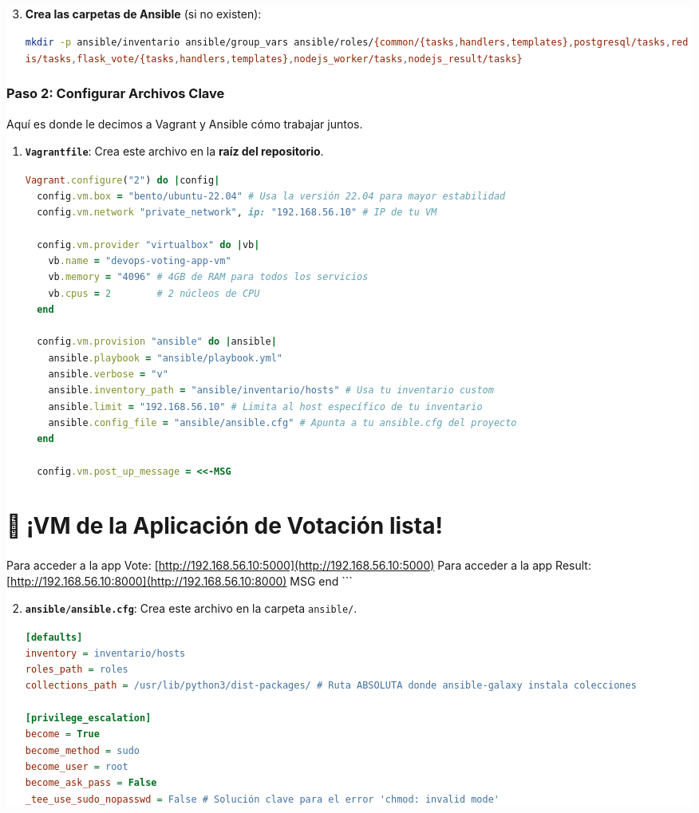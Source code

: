 3.  **Crea las carpetas de Ansible** (si no existen):
    ```bash
    mkdir -p ansible/inventario ansible/group_vars ansible/roles/{common/{tasks,handlers,templates},postgresql/tasks,redis/tasks,flask_vote/{tasks,handlers,templates},nodejs_worker/tasks,nodejs_result/tasks}
    ```

### Paso 2: Configurar Archivos Clave

Aquí es donde le decimos a Vagrant y Ansible cómo trabajar juntos.

1.  **`Vagrantfile`**: Crea este archivo en la **raíz del repositorio**.
    ```ruby
    Vagrant.configure("2") do |config|
      config.vm.box = "bento/ubuntu-22.04" # Usa la versión 22.04 para mayor estabilidad
      config.vm.network "private_network", ip: "192.168.56.10" # IP de tu VM

      config.vm.provider "virtualbox" do |vb|
        vb.name = "devops-voting-app-vm"
        vb.memory = "4096" # 4GB de RAM para todos los servicios
        vb.cpus = 2        # 2 núcleos de CPU
      end

      config.vm.provision "ansible" do |ansible|
        ansible.playbook = "ansible/playbook.yml"
        ansible.verbose = "v"
        ansible.inventory_path = "ansible/inventario/hosts" # Usa tu inventario custom
        ansible.limit = "192.168.56.10" # Limita al host específico de tu inventario
        ansible.config_file = "ansible/ansible.cfg" # Apunta a tu ansible.cfg del proyecto
      end

      config.vm.post_up_message = <<-MSG
🔴 ¡VM de la Aplicación de Votación lista!
======================================
Para acceder a la app Vote: [http://192.168.56.10:5000](http://192.168.56.10:5000)
Para acceder a la app Result: [http://192.168.56.10:8000](http://192.168.56.10:8000)
MSG
    end
    ```

2.  **`ansible/ansible.cfg`**: Crea este archivo en la carpeta `ansible/`.
    ```ini
    [defaults]
    inventory = inventario/hosts
    roles_path = roles
    collections_path = /usr/lib/python3/dist-packages/ # Ruta ABSOLUTA donde ansible-galaxy instala colecciones

    [privilege_escalation]
    become = True
    become_method = sudo
    become_user = root
    become_ask_pass = False
    _tee_use_sudo_nopasswd = False # Solución clave para el error 'chmod: invalid mode'
    ```
